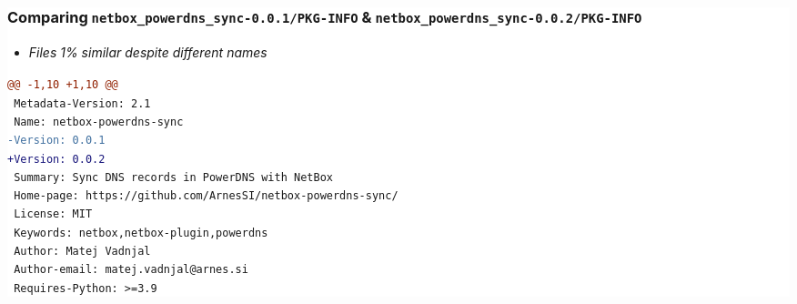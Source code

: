 ### Comparing `netbox_powerdns_sync-0.0.1/PKG-INFO` & `netbox_powerdns_sync-0.0.2/PKG-INFO`

 * *Files 1% similar despite different names*

```diff
@@ -1,10 +1,10 @@
 Metadata-Version: 2.1
 Name: netbox-powerdns-sync
-Version: 0.0.1
+Version: 0.0.2
 Summary: Sync DNS records in PowerDNS with NetBox
 Home-page: https://github.com/ArnesSI/netbox-powerdns-sync/
 License: MIT
 Keywords: netbox,netbox-plugin,powerdns
 Author: Matej Vadnjal
 Author-email: matej.vadnjal@arnes.si
 Requires-Python: >=3.9
```

